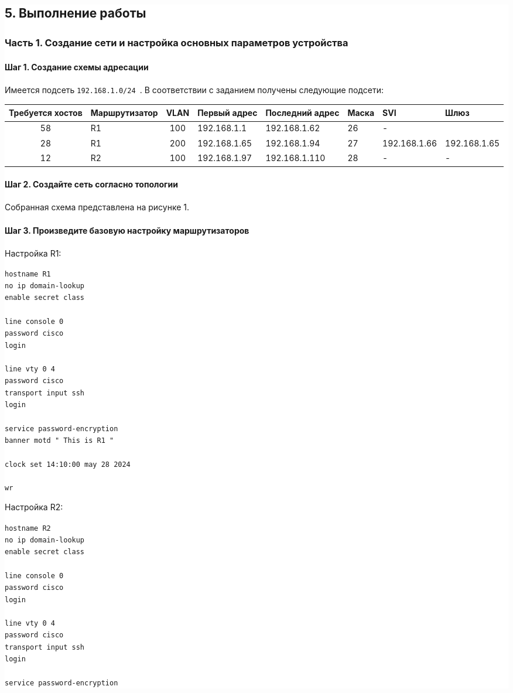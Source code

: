 
## 5. Выполнение работы

### Часть 1.	Создание сети и настройка основных параметров устройства



#### Шаг 1.	Создание схемы адресации

Имеется подсеть `192.168.1.0/24 `. В соответствии с заданием получены следующие подсети:

| Требуется хостов | Маршрутизатор | VLAN | Первый адрес | Последний адрес | Маска | SVI | Шлюз |
| :--: | :-- | :---: | :-- | :-- | :-- | :-- | :-- |
| 58 | R1 | 100 | 192.168.1.1 | 192.168.1.62 | 26 | - |  |
| 28 | R1 | 200 | 192.168.1.65 | 192.168.1.94 | 27 | 192.168.1.66 | 192.168.1.65 |
| 12 | R2 | 100 | 192.168.1.97 | 192.168.1.110 | 28 | - | - |

#### Шаг 2.	Создайте сеть согласно топологии

Собранная схема представлена на рисунке 1.

#### Шаг 3.	Произведите базовую настройку маршрутизаторов

Настройка R1:

```
hostname R1
no ip domain-lookup 
enable secret class

line console 0
password cisco
login

line vty 0 4
password cisco
transport input ssh
login

service password-encryption 
banner motd " This is R1 "

clock set 14:10:00 may 28 2024

wr
```

Настройка R2:

```
hostname R2
no ip domain-lookup 
enable secret class

line console 0
password cisco
login

line vty 0 4
password cisco
transport input ssh
login

service password-encryption 
```